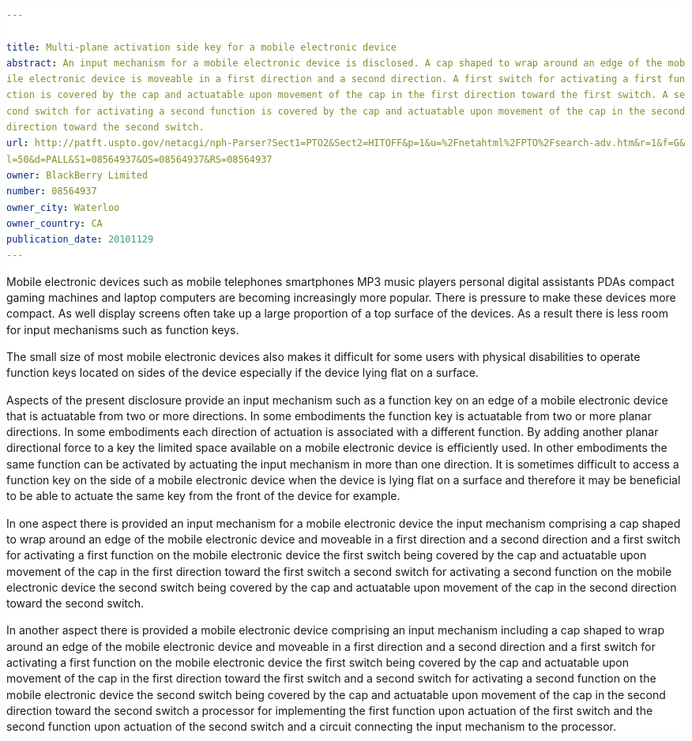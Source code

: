 ```yaml
---

title: Multi-plane activation side key for a mobile electronic device
abstract: An input mechanism for a mobile electronic device is disclosed. A cap shaped to wrap around an edge of the mobile electronic device is moveable in a first direction and a second direction. A first switch for activating a first function is covered by the cap and actuatable upon movement of the cap in the first direction toward the first switch. A second switch for activating a second function is covered by the cap and actuatable upon movement of the cap in the second direction toward the second switch.
url: http://patft.uspto.gov/netacgi/nph-Parser?Sect1=PTO2&Sect2=HITOFF&p=1&u=%2Fnetahtml%2FPTO%2Fsearch-adv.htm&r=1&f=G&l=50&d=PALL&S1=08564937&OS=08564937&RS=08564937
owner: BlackBerry Limited
number: 08564937
owner_city: Waterloo
owner_country: CA
publication_date: 20101129
---
```

Mobile electronic devices such as mobile telephones smartphones MP3 music players personal digital assistants PDAs compact gaming machines and laptop computers are becoming increasingly more popular. There is pressure to make these devices more compact. As well display screens often take up a large proportion of a top surface of the devices. As a result there is less room for input mechanisms such as function keys.

The small size of most mobile electronic devices also makes it difficult for some users with physical disabilities to operate function keys located on sides of the device especially if the device lying flat on a surface.

Aspects of the present disclosure provide an input mechanism such as a function key on an edge of a mobile electronic device that is actuatable from two or more directions. In some embodiments the function key is actuatable from two or more planar directions. In some embodiments each direction of actuation is associated with a different function. By adding another planar directional force to a key the limited space available on a mobile electronic device is efficiently used. In other embodiments the same function can be activated by actuating the input mechanism in more than one direction. It is sometimes difficult to access a function key on the side of a mobile electronic device when the device is lying flat on a surface and therefore it may be beneficial to be able to actuate the same key from the front of the device for example.

In one aspect there is provided an input mechanism for a mobile electronic device the input mechanism comprising a cap shaped to wrap around an edge of the mobile electronic device and moveable in a first direction and a second direction and a first switch for activating a first function on the mobile electronic device the first switch being covered by the cap and actuatable upon movement of the cap in the first direction toward the first switch a second switch for activating a second function on the mobile electronic device the second switch being covered by the cap and actuatable upon movement of the cap in the second direction toward the second switch.

In another aspect there is provided a mobile electronic device comprising an input mechanism including a cap shaped to wrap around an edge of the mobile electronic device and moveable in a first direction and a second direction and a first switch for activating a first function on the mobile electronic device the first switch being covered by the cap and actuatable upon movement of the cap in the first direction toward the first switch and a second switch for activating a second function on the mobile electronic device the second switch being covered by the cap and actuatable upon movement of the cap in the second direction toward the second switch a processor for implementing the first function upon actuation of the first switch and the second function upon actuation of the second switch and a circuit connecting the input mechanism to the processor.
